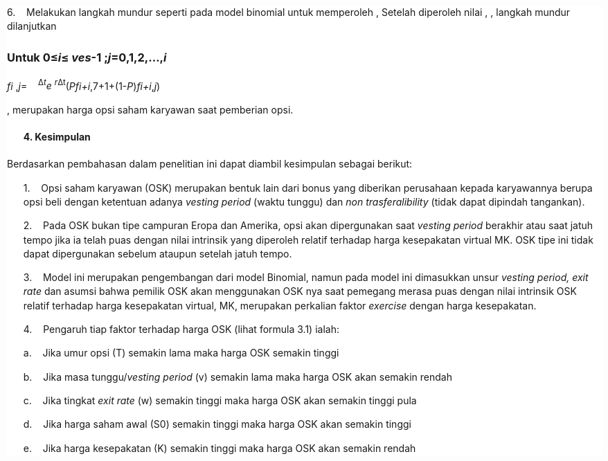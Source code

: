 <p><span class="font5">6. &nbsp;&nbsp;&nbsp;Melakukan langkah mundur seperti pada model binomial untuk memperoleh </span><span class="font2">, </span><span class="font5">Setelah diperoleh nilai </span><span class="font2">, </span><span class="font5">, langkah mundur dilanjutkan</span></p></li></ul>
<h3><a name="bookmark25"></a><span class="font5"><a name="bookmark26"></a>Untuk 0≤</span><span class="font5" style="font-style:italic;">i</span><span class="font5">≤ </span><span class="font5" style="font-style:italic;">ves</span><span class="font5">-1 ;</span><span class="font5" style="font-style:italic;">j</span><span class="font5">=0,1,2,…,</span><span class="font5" style="font-style:italic;">i</span></h3>
<p><span class="font5" style="font-style:italic;">fi</span><span class="font2"> ,</span><span class="font5" style="font-style:italic;">j</span><span class="font5">= &nbsp;&nbsp;&nbsp;<sup>∆</sup></span><span class="font5" style="font-style:italic;"><sup>t</sup>e <sup>r</sup></span><span class="font5"><sup>∆t</sup>(</span><span class="font5" style="font-style:italic;">Pfi+i</span><span class="font2">,7+1</span><span class="font5">+(1-</span><span class="font5" style="font-style:italic;">P</span><span class="font5">)</span><span class="font5" style="font-style:italic;">fi+i</span><span class="font2">,</span><span class="font5" style="font-style:italic;">j</span><span class="font5">)</span></p>
<p><span class="font2">, </span><span class="font5">merupakan harga opsi saham karyawan saat pemberian opsi.</span></p>
<ul style="list-style:none;"><li>
<h4><a name="bookmark27"></a><span class="font5" style="font-weight:bold;"><a name="bookmark28"></a>4. Kesimpulan</span></h4></li></ul>
<p><span class="font5">Berdasarkan pembahasan dalam penelitian ini dapat diambil kesimpulan sebagai berikut:</span></p>
<ul style="list-style:none;"><li>
<p><span class="font5">1. &nbsp;&nbsp;&nbsp;Opsi saham karyawan (OSK) merupakan bentuk lain dari bonus yang diberikan perusahaan kepada karyawannya berupa opsi beli dengan ketentuan adanya </span><span class="font5" style="font-style:italic;">vesting period</span><span class="font5"> (waktu tunggu) dan </span><span class="font5" style="font-style:italic;">non trasferalibility</span><span class="font5"> (tidak dapat dipindah tangankan).</span></p></li>
<li>
<p><span class="font5">2. &nbsp;&nbsp;&nbsp;Pada OSK bukan tipe campuran Eropa dan Amerika, opsi akan dipergunakan saat </span><span class="font5" style="font-style:italic;">vesting period</span><span class="font5"> berakhir atau saat jatuh tempo jika ia telah puas dengan nilai intrinsik yang diperoleh relatif terhadap harga kesepakatan virtual MK. OSK tipe ini tidak dapat dipergunakan sebelum ataupun setelah jatuh tempo.</span></p></li>
<li>
<p><span class="font5">3. &nbsp;&nbsp;&nbsp;Model ini merupakan pengembangan dari model Binomial, namun pada model ini dimasukkan unsur </span><span class="font5" style="font-style:italic;">vesting period, exit rate</span><span class="font5"> dan asumsi bahwa pemilik OSK akan menggunakan OSK nya saat pemegang merasa puas dengan nilai intrinsik OSK relatif terhadap harga kesepakatan virtual, MK, merupakan perkalian faktor </span><span class="font5" style="font-style:italic;">exercise</span><span class="font5"> dengan harga kesepakatan.</span></p></li>
<li>
<p><span class="font5">4. &nbsp;&nbsp;&nbsp;Pengaruh tiap faktor terhadap harga OSK (lihat formula 3.1) ialah:</span></p></li></ul>
<ul style="list-style:none;"><li>
<p><span class="font5">a. &nbsp;&nbsp;&nbsp;Jika umur opsi (T) semakin lama maka harga OSK semakin tinggi</span></p></li>
<li>
<p><span class="font5">b. &nbsp;&nbsp;&nbsp;Jika masa tunggu/</span><span class="font5" style="font-style:italic;">vesting period</span><span class="font5"> (v) semakin lama maka harga OSK akan semakin rendah</span></p></li>
<li>
<p><span class="font5">c. &nbsp;&nbsp;&nbsp;Jika tingkat </span><span class="font5" style="font-style:italic;">exit rate</span><span class="font5"> (w) semakin tinggi maka harga OSK akan semakin tinggi pula</span></p></li>
<li>
<p><span class="font5">d. &nbsp;&nbsp;&nbsp;Jika harga saham awal (S</span><span class="font1">0</span><span class="font5">) semakin tinggi maka harga OSK akan semakin tinggi</span></p></li>
<li>
<p><span class="font5">e. &nbsp;&nbsp;&nbsp;Jika harga kesepakatan (K) semakin tinggi maka harga OSK akan semakin rendah</span></p></li>
<li>
